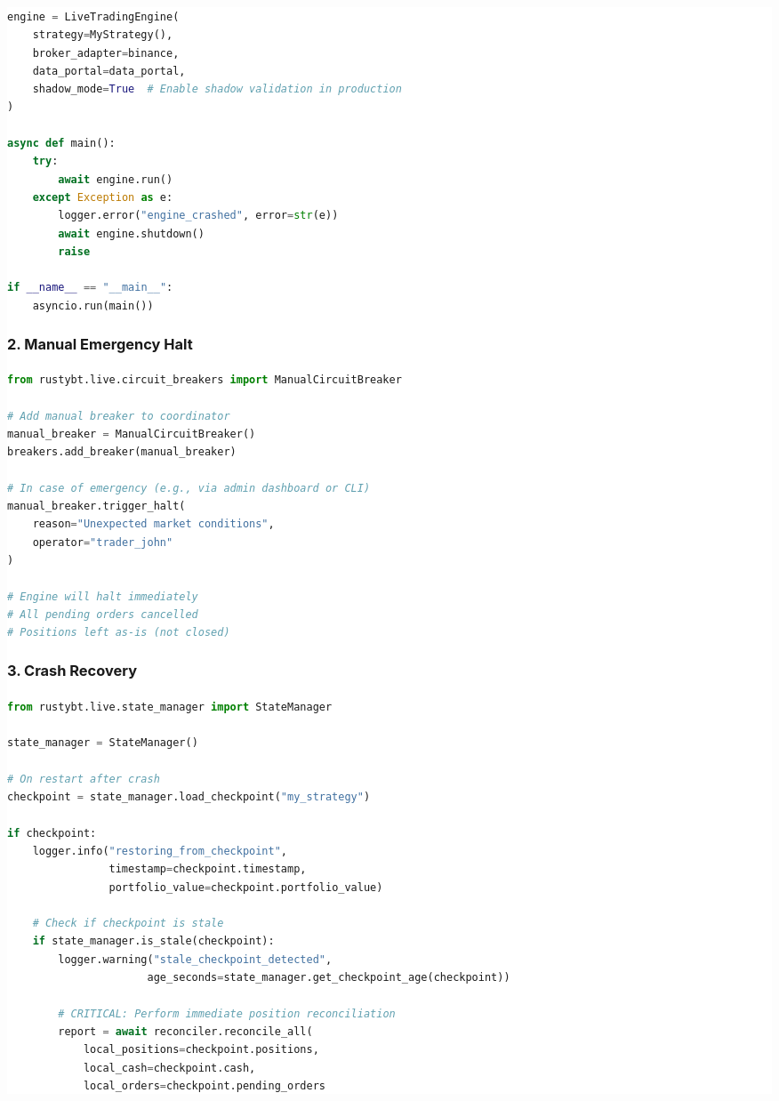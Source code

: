 ```python
engine = LiveTradingEngine(
    strategy=MyStrategy(),
    broker_adapter=binance,
    data_portal=data_portal,
    shadow_mode=True  # Enable shadow validation in production
)

async def main():
    try:
        await engine.run()
    except Exception as e:
        logger.error("engine_crashed", error=str(e))
        await engine.shutdown()
        raise

if __name__ == "__main__":
    asyncio.run(main())
```

### 2. Manual Emergency Halt

```python
from rustybt.live.circuit_breakers import ManualCircuitBreaker

# Add manual breaker to coordinator
manual_breaker = ManualCircuitBreaker()
breakers.add_breaker(manual_breaker)

# In case of emergency (e.g., via admin dashboard or CLI)
manual_breaker.trigger_halt(
    reason="Unexpected market conditions",
    operator="trader_john"
)

# Engine will halt immediately
# All pending orders cancelled
# Positions left as-is (not closed)
```

### 3. Crash Recovery

```python
from rustybt.live.state_manager import StateManager

state_manager = StateManager()

# On restart after crash
checkpoint = state_manager.load_checkpoint("my_strategy")

if checkpoint:
    logger.info("restoring_from_checkpoint",
                timestamp=checkpoint.timestamp,
                portfolio_value=checkpoint.portfolio_value)

    # Check if checkpoint is stale
    if state_manager.is_stale(checkpoint):
        logger.warning("stale_checkpoint_detected",
                      age_seconds=state_manager.get_checkpoint_age(checkpoint))

        # CRITICAL: Perform immediate position reconciliation
        report = await reconciler.reconcile_all(
            local_positions=checkpoint.positions,
            local_cash=checkpoint.cash,
            local_orders=checkpoint.pending_orders
```